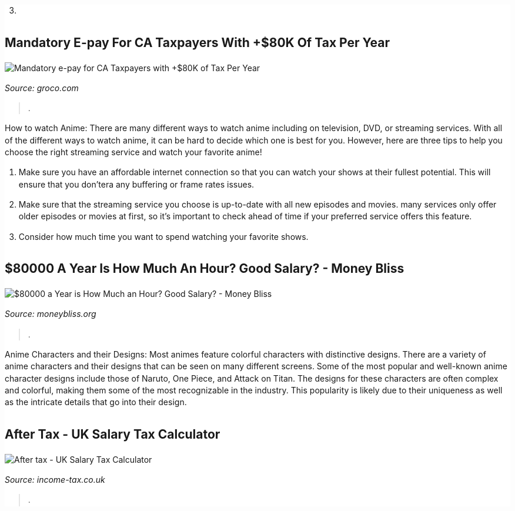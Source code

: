 3.

    
## Mandatory E-pay For CA Taxpayers With +$80K Of Tax Per Year

<img loading=lazy src="https://groco.com/wp-content/uploads/2019/08/shutterstock_1931446310-1024x542.jpg" onerror="this.onerror=null;this.src='https://tse2.mm.bing.net/th?id=OIP.Ajqz59jmSLZA0pBie2xjWAHaD6&amp;pid=15.1';" alt="Mandatory e-pay for CA Taxpayers with +$80K of Tax Per Year">

_Source: groco.com_

>. 

	

How to watch Anime: There are many different ways to watch anime including on television, DVD, or streaming services.
With all of the different ways to watch anime, it can be hard to decide which one is best for you. However, here are three tips to help you choose the right streaming service and watch your favorite anime!
1. Make sure you have an affordable internet connection so that you can watch your shows at their fullest potential. This will ensure that you don’tera any buffering or frame rates issues.

2. Make sure that the streaming service you choose is up-to-date with all new episodes and movies. many services only offer older episodes or movies at first, so it’s important to check ahead of time if your preferred service offers this feature.

3. Consider how much time you want to spend watching your favorite shows.

    
## $80000 A Year Is How Much An Hour? Good Salary? - Money Bliss

<img loading=lazy src="https://moneybliss.org/wp-content/uploads/2021/10/80000-a-year-683x1024.jpg" onerror="this.onerror=null;this.src='https://tse3.mm.bing.net/th?id=OIP.93XblNUM0A3SZmuukmecxAHaLG&amp;pid=15.1';" alt="$80000 a Year is How Much an Hour? Good Salary? - Money Bliss">

_Source: moneybliss.org_

>. 

	

Anime Characters and their Designs: Most animes feature colorful characters with distinctive designs.
There are a variety of anime characters and their designs that can be seen on many different screens. Some of the most popular and well-known anime character designs include those of Naruto, One Piece, and Attack on Titan. The designs for these characters are often complex and colorful, making them some of the most recognizable in the industry. This popularity is likely due to their uniqueness as well as the intricate details that go into their design.

    
## After Tax - UK Salary Tax Calculator

<img loading=lazy src="https://www.income-tax.co.uk/wp-content/uploads/2021/02/36000-after-tax-salary-uk-2020.png" onerror="this.onerror=null;this.src='https://tse3.mm.bing.net/th?id=OIP.dfrzlFw-WVSdxaFcDVbB6QAAAA&amp;pid=15.1';" alt="After tax - UK Salary Tax Calculator">

_Source: income-tax.co.uk_

>. 
